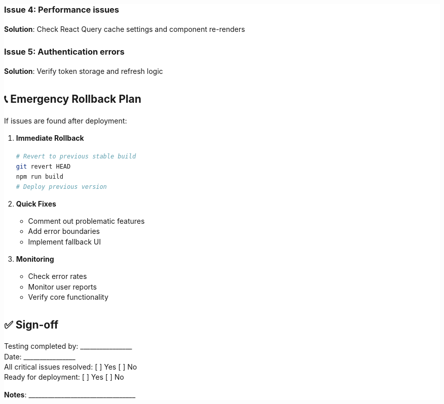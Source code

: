 ### Issue 4: Performance issues
**Solution**: Check React Query cache settings and component re-renders

### Issue 5: Authentication errors
**Solution**: Verify token storage and refresh logic

## 📞 Emergency Rollback Plan

If issues are found after deployment:

1. **Immediate Rollback**
   ```bash
   # Revert to previous stable build
   git revert HEAD
   npm run build
   # Deploy previous version
   ```

2. **Quick Fixes**
   - Comment out problematic features
   - Add error boundaries
   - Implement fallback UI

3. **Monitoring**
   - Check error rates
   - Monitor user reports
   - Verify core functionality

## ✅ Sign-off

Testing completed by: ________________  
Date: ________________  
All critical issues resolved: [ ] Yes [ ] No  
Ready for deployment: [ ] Yes [ ] No  

**Notes**: _________________________________
